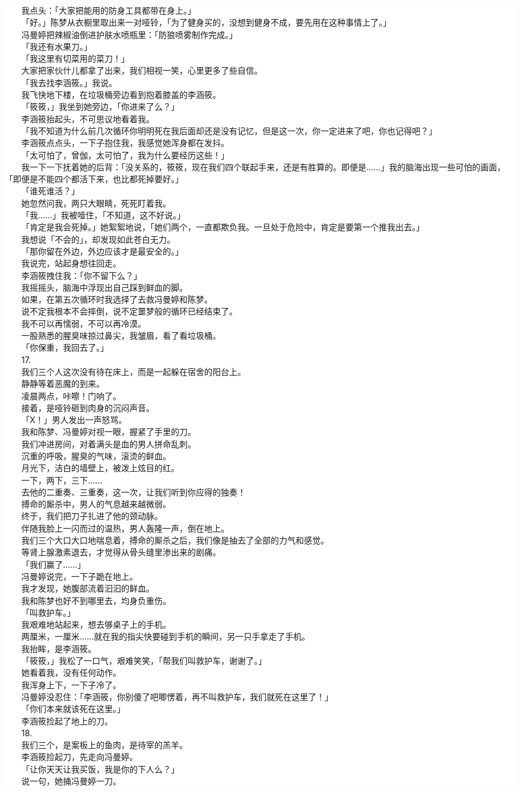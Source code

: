 &emsp;&emsp;我点头：「大家把能用的防身工具都带在身上。」  
&emsp;&emsp;「好。」陈梦从衣橱里取出来一对哑铃，「为了健身买的，没想到健身不成，要先用在这种事情上了。」  
&emsp;&emsp;冯曼婷把辣椒油倒进护肤水喷瓶里：「防狼喷雾制作完成。」  
&emsp;&emsp;「我还有水果刀。」  
&emsp;&emsp;「我这里有切菜用的菜刀！」  
&emsp;&emsp;大家把家伙什儿都拿了出来，我们相视一笑，心里更多了些自信。  
&emsp;&emsp;「我去找李涵筱。」我说。  
&emsp;&emsp;我飞快地下楼，在垃圾桶旁边看到抱着膝盖的李涵筱。  
&emsp;&emsp;「筱筱，」我坐到她旁边，「你进来了么？」  
&emsp;&emsp;李涵筱抬起头，不可思议地看着我。  
&emsp;&emsp;「我不知道为什么前几次循环你明明死在我后面却还是没有记忆，但是这一次，你一定进来了吧，你也记得吧？」  
&emsp;&emsp;李涵筱点点头，一下子抱住我，我感觉她浑身都在发抖。  
&emsp;&emsp;「太可怕了，曾伽，太可怕了，我为什么要经历这些！」  
&emsp;&emsp;我一下一下抚着她的后背：「没关系的，筱筱，现在我们四个联起手来，还是有胜算的。即便是……」我的脑海出现一些可怕的画面，「即便是不能四个都活下来，也比都死掉要好。」  
&emsp;&emsp;「谁死谁活？」  
&emsp;&emsp;她忽然问我，两只大眼睛，死死盯着我。  
&emsp;&emsp;「我……」我被噎住，「不知道，这不好说。」  
&emsp;&emsp;「肯定是我会死掉。」她絮絮地说，「她们两个，一直都欺负我。一旦处于危险中，肯定是要第一个推我出去。」  
&emsp;&emsp;我想说「不会的」，却发现如此苍白无力。  
&emsp;&emsp;「那你留在外边，外边应该才是最安全的。」  
&emsp;&emsp;我说完，站起身想往回走。  
&emsp;&emsp;李涵筱拽住我：「你不留下么？」  
&emsp;&emsp;我摇摇头，脑海中浮现出自己踩到鲜血的脚。  
&emsp;&emsp;如果，在第五次循环时我选择了去救冯曼婷和陈梦。  
&emsp;&emsp;说不定我根本不会摔倒，说不定噩梦般的循环已经结束了。  
&emsp;&emsp;我不可以再懦弱，不可以再冷漠。  
&emsp;&emsp;一股熟悉的腥臭味掠过鼻尖，我皱眉，看了看垃圾桶。  
&emsp;&emsp;「你保重，我回去了。」  
&emsp;&emsp;17.  
&emsp;&emsp;我们三个人这次没有待在床上，而是一起躲在宿舍的阳台上。  
&emsp;&emsp;静静等着恶魔的到来。  
&emsp;&emsp;凌晨两点，咔嚓！门响了。  
&emsp;&emsp;接着，是哑铃砸到肉身的沉闷声音。  
&emsp;&emsp;「X！」男人发出一声怒骂。  
&emsp;&emsp;我和陈梦、冯曼婷对视一眼，握紧了手里的刀。  
&emsp;&emsp;我们冲进房间，对着满头是血的男人拼命乱刺。  
&emsp;&emsp;沉重的呼吸，腥臭的气味，滚烫的鲜血。  
&emsp;&emsp;月光下，洁白的墙壁上，被泼上炫目的红。  
&emsp;&emsp;一下，两下，三下……  
&emsp;&emsp;去他的二重奏、三重奏，这一次，让我们听到你应得的独奏！  
&emsp;&emsp;搏命的厮杀中，男人的气息越来越微弱。  
&emsp;&emsp;终于，我们把刀子扎进了他的颈动脉。  
&emsp;&emsp;伴随我脸上一闪而过的温热，男人轰隆一声，倒在地上。  
&emsp;&emsp;我们三个大口大口地喘息着，搏命的厮杀之后，我们像是抽去了全部的力气和感觉。  
&emsp;&emsp;等肾上腺激素退去，才觉得从骨头缝里渗出来的剧痛。  
&emsp;&emsp;「我们赢了……」  
&emsp;&emsp;冯曼婷说完，一下子跪在地上。  
&emsp;&emsp;我才发现，她腹部流着汩汩的鲜血。  
&emsp;&emsp;我和陈梦也好不到哪里去，均身负重伤。  
&emsp;&emsp;「叫救护车。」  
&emsp;&emsp;我艰难地站起来，想去够桌子上的手机。  
&emsp;&emsp;两厘米，一厘米……就在我的指尖快要碰到手机的瞬间，另一只手拿走了手机。  
&emsp;&emsp;我抬眸，是李涵筱。  
&emsp;&emsp;「筱筱，」我松了一口气，艰难笑笑，「帮我们叫救护车，谢谢了。」  
&emsp;&emsp;她看着我，没有任何动作。  
&emsp;&emsp;我浑身上下，一下子冷了。  
&emsp;&emsp;冯曼婷没忍住：「李涵筱，你别傻了吧唧愣着，再不叫救护车，我们就死在这里了！」  
&emsp;&emsp;「你们本来就该死在这里。」  
&emsp;&emsp;李涵筱捡起了地上的刀。  
&emsp;&emsp;18.  
&emsp;&emsp;我们三个，是案板上的鱼肉，是待宰的羔羊。  
&emsp;&emsp;李涵筱捡起刀，先走向冯曼婷。  
&emsp;&emsp;「让你天天让我买饭，我是你的下人么？」  
&emsp;&emsp;说一句，她捅冯曼婷一刀。  
